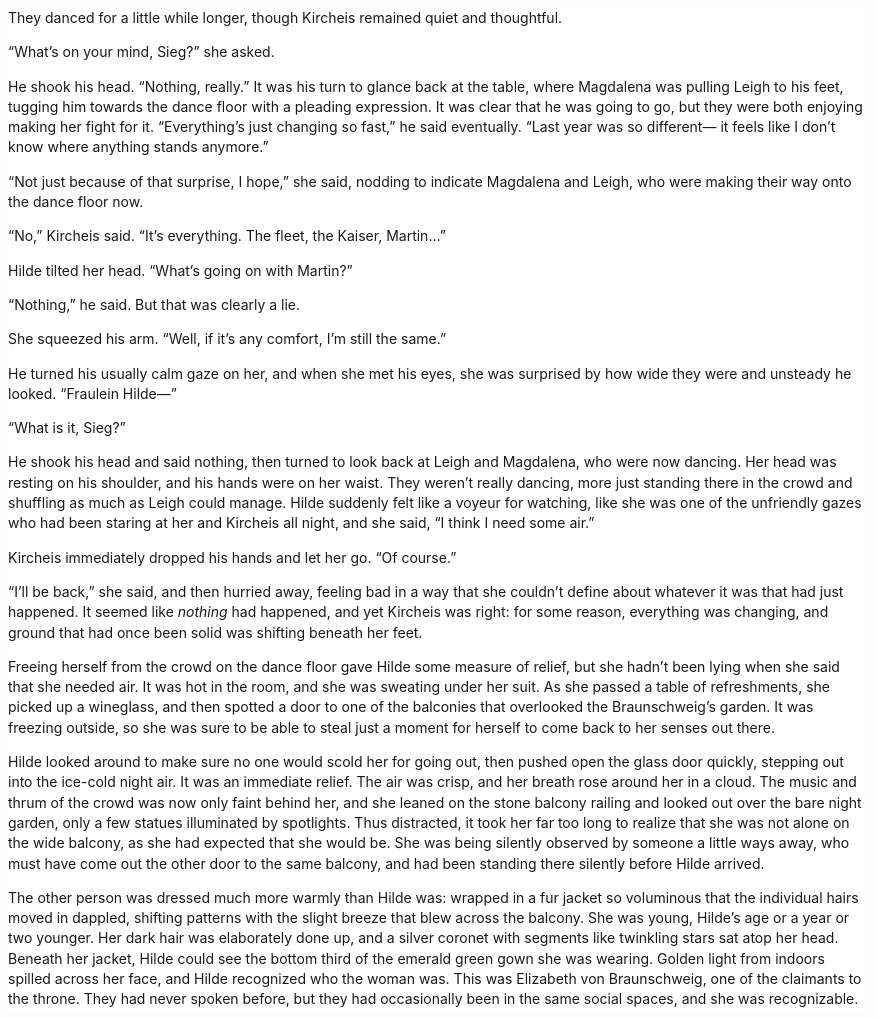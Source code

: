 They danced for a little while longer, though Kircheis remained quiet and thoughtful\.

“What’s on your mind, Sieg?” she asked\.

He shook his head\. “Nothing, really\.” It was his turn to glance back at the table, where Magdalena was pulling Leigh to his feet, tugging him towards the dance floor with a pleading expression\. It was clear that he was going to go, but they were both enjoying making her fight for it\. “Everything’s just changing so fast,” he said eventually\. “Last year was so different— it feels like I don’t know where anything stands anymore\.”

“Not just because of that surprise, I hope,” she said, nodding to indicate Magdalena and Leigh, who were making their way onto the dance floor now\.

“No,” Kircheis said\. “It’s everything\. The fleet, the Kaiser, Martin…”

Hilde tilted her head\. “What’s going on with Martin?”

“Nothing,” he said\. But that was clearly a lie\.

She squeezed his arm\. “Well, if it’s any comfort, I’m still the same\.”

He turned his usually calm gaze on her, and when she met his eyes, she was surprised by how wide they were and unsteady he looked\. “Fraulein Hilde—”

“What is it, Sieg?”

He shook his head and said nothing, then turned to look back at Leigh and Magdalena, who were now dancing\. Her head was resting on his shoulder, and his hands were on her waist\. They weren’t really dancing, more just standing there in the crowd and shuffling as much as Leigh could manage\. Hilde suddenly felt like a voyeur for watching, like she was one of the unfriendly gazes who had been staring at her and Kircheis all night, and she said, “I think I need some air\.”

Kircheis immediately dropped his hands and let her go\. “Of course\.”

“I’ll be back,” she said, and then hurried away, feeling bad in a way that she couldn’t define about whatever it was that had just happened\. It seemed like *nothing* had happened, and yet Kircheis was right: for some reason, everything was changing, and ground that had once been solid was shifting beneath her feet\.

Freeing herself from the crowd on the dance floor gave Hilde some measure of relief, but she hadn’t been lying when she said that she needed air\. It was hot in the room, and she was sweating under her suit\. As she passed a table of refreshments, she picked up a wineglass, and then spotted a door to one of the balconies that overlooked the Braunschweig’s garden\. It was freezing outside, so she was sure to be able to steal just a moment for herself to come back to her senses out there\.

Hilde looked around to make sure no one would scold her for going out, then pushed open the glass door quickly, stepping out into the ice\-cold night air\. It was an immediate relief\. The air was crisp, and her breath rose around her in a cloud\. The music and thrum of the crowd was now only faint behind her, and she leaned on the stone balcony railing and looked out over the bare night garden, only a few statues illuminated by spotlights\. Thus distracted, it took her far too long to realize that she was not alone on the wide balcony, as she had expected that she would be\. She was being silently observed by someone a little ways away, who must have come out the other door to the same balcony, and had been standing there silently before Hilde arrived\.

The other person was dressed much more warmly than Hilde was: wrapped in a fur jacket so voluminous that the individual hairs moved in dappled, shifting patterns with the slight breeze that blew across the balcony\. She was young, Hilde’s age or a year or two younger\. Her dark hair was elaborately done up, and a silver coronet with segments like twinkling stars sat atop her head\. Beneath her jacket, Hilde could see the bottom third of the emerald green gown she was wearing\. Golden light from indoors spilled across her face, and Hilde recognized who the woman was\. This was Elizabeth von Braunschweig, one of the claimants to the throne\. They had never spoken before, but they had occasionally been in the same social spaces, and she was recognizable\.
